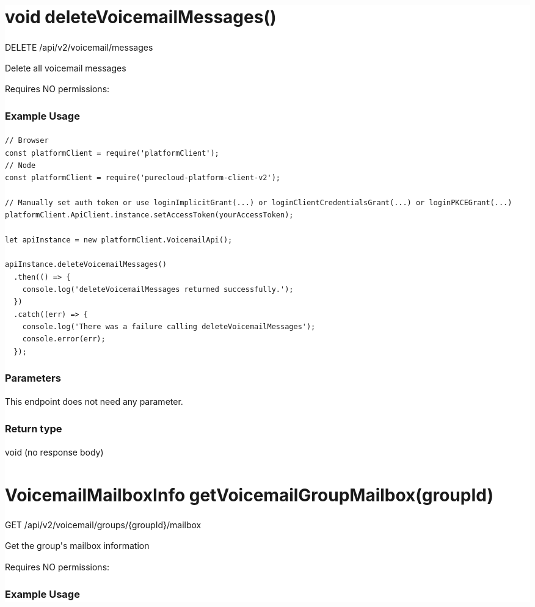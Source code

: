 # void deleteVoicemailMessages()


DELETE /api/v2/voicemail/messages

Delete all voicemail messages

Requires NO permissions:

### Example Usage

```{"language":"javascript"}
// Browser
const platformClient = require('platformClient');
// Node
const platformClient = require('purecloud-platform-client-v2');

// Manually set auth token or use loginImplicitGrant(...) or loginClientCredentialsGrant(...) or loginPKCEGrant(...)
platformClient.ApiClient.instance.setAccessToken(yourAccessToken);

let apiInstance = new platformClient.VoicemailApi();

apiInstance.deleteVoicemailMessages()
  .then(() => {
    console.log('deleteVoicemailMessages returned successfully.');
  })
  .catch((err) => {
    console.log('There was a failure calling deleteVoicemailMessages');
    console.error(err);
  });
```

### Parameters

This endpoint does not need any parameter.


### Return type

void (no response body)

<a name="getVoicemailGroupMailbox"></a>

# VoicemailMailboxInfo getVoicemailGroupMailbox(groupId)


GET /api/v2/voicemail/groups/{groupId}/mailbox

Get the group's mailbox information

Requires NO permissions:

### Example Usage
